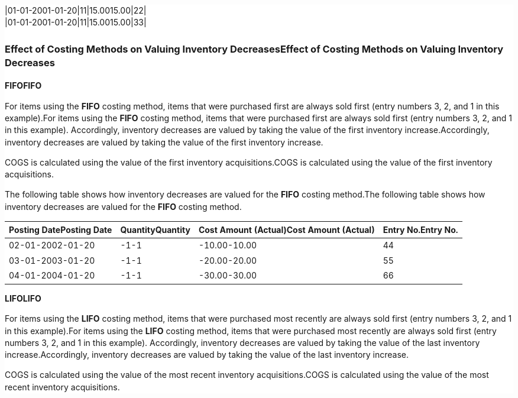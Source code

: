 |<span data-ttu-id="e3e1f-243">01-01-20</span><span class="sxs-lookup"><span data-stu-id="e3e1f-243">01-01-20</span></span>|<span data-ttu-id="e3e1f-244">1</span><span class="sxs-lookup"><span data-stu-id="e3e1f-244">1</span></span>|<span data-ttu-id="e3e1f-245">15.00</span><span class="sxs-lookup"><span data-stu-id="e3e1f-245">15.00</span></span>|<span data-ttu-id="e3e1f-246">2</span><span class="sxs-lookup"><span data-stu-id="e3e1f-246">2</span></span>|  
|<span data-ttu-id="e3e1f-247">01-01-20</span><span class="sxs-lookup"><span data-stu-id="e3e1f-247">01-01-20</span></span>|<span data-ttu-id="e3e1f-248">1</span><span class="sxs-lookup"><span data-stu-id="e3e1f-248">1</span></span>|<span data-ttu-id="e3e1f-249">15.00</span><span class="sxs-lookup"><span data-stu-id="e3e1f-249">15.00</span></span>|<span data-ttu-id="e3e1f-250">3</span><span class="sxs-lookup"><span data-stu-id="e3e1f-250">3</span></span>|  

### <a name="effect-of-costing-methods-on-valuing-inventory-decreases"></a><span data-ttu-id="e3e1f-251">Effect of Costing Methods on Valuing Inventory Decreases</span><span class="sxs-lookup"><span data-stu-id="e3e1f-251">Effect of Costing Methods on Valuing Inventory Decreases</span></span>  
 <span data-ttu-id="e3e1f-252">**FIFO**</span><span class="sxs-lookup"><span data-stu-id="e3e1f-252">**FIFO**</span></span>  

 <span data-ttu-id="e3e1f-253">For items using the **FIFO** costing method, items that were purchased first are always sold first (entry numbers 3, 2, and 1 in this example).</span><span class="sxs-lookup"><span data-stu-id="e3e1f-253">For items using the **FIFO** costing method, items that were purchased first are always sold first (entry numbers 3, 2, and 1 in this example).</span></span> <span data-ttu-id="e3e1f-254">Accordingly, inventory decreases are valued by taking the value of the first inventory increase.</span><span class="sxs-lookup"><span data-stu-id="e3e1f-254">Accordingly, inventory decreases are valued by taking the value of the first inventory increase.</span></span>  

 <span data-ttu-id="e3e1f-255">COGS is calculated using the value of the first inventory acquisitions.</span><span class="sxs-lookup"><span data-stu-id="e3e1f-255">COGS is calculated using the value of the first inventory acquisitions.</span></span>  

 <span data-ttu-id="e3e1f-256">The following table shows how inventory decreases are valued for the **FIFO** costing method.</span><span class="sxs-lookup"><span data-stu-id="e3e1f-256">The following table shows how inventory decreases are valued for the **FIFO** costing method.</span></span>  

|<span data-ttu-id="e3e1f-257">Posting Date</span><span class="sxs-lookup"><span data-stu-id="e3e1f-257">Posting Date</span></span>|<span data-ttu-id="e3e1f-258">Quantity</span><span class="sxs-lookup"><span data-stu-id="e3e1f-258">Quantity</span></span>|<span data-ttu-id="e3e1f-259">Cost Amount (Actual)</span><span class="sxs-lookup"><span data-stu-id="e3e1f-259">Cost Amount (Actual)</span></span>|<span data-ttu-id="e3e1f-260">Entry No.</span><span class="sxs-lookup"><span data-stu-id="e3e1f-260">Entry No.</span></span>|  
|------------------|--------------|----------------------------|---------------|  
|<span data-ttu-id="e3e1f-261">02-01-20</span><span class="sxs-lookup"><span data-stu-id="e3e1f-261">02-01-20</span></span>|<span data-ttu-id="e3e1f-262">-1</span><span class="sxs-lookup"><span data-stu-id="e3e1f-262">-1</span></span>|<span data-ttu-id="e3e1f-263">-10.00</span><span class="sxs-lookup"><span data-stu-id="e3e1f-263">-10.00</span></span>|<span data-ttu-id="e3e1f-264">4</span><span class="sxs-lookup"><span data-stu-id="e3e1f-264">4</span></span>|  
|<span data-ttu-id="e3e1f-265">03-01-20</span><span class="sxs-lookup"><span data-stu-id="e3e1f-265">03-01-20</span></span>|<span data-ttu-id="e3e1f-266">-1</span><span class="sxs-lookup"><span data-stu-id="e3e1f-266">-1</span></span>|<span data-ttu-id="e3e1f-267">-20.00</span><span class="sxs-lookup"><span data-stu-id="e3e1f-267">-20.00</span></span>|<span data-ttu-id="e3e1f-268">5</span><span class="sxs-lookup"><span data-stu-id="e3e1f-268">5</span></span>|  
|<span data-ttu-id="e3e1f-269">04-01-20</span><span class="sxs-lookup"><span data-stu-id="e3e1f-269">04-01-20</span></span>|<span data-ttu-id="e3e1f-270">-1</span><span class="sxs-lookup"><span data-stu-id="e3e1f-270">-1</span></span>|<span data-ttu-id="e3e1f-271">-30.00</span><span class="sxs-lookup"><span data-stu-id="e3e1f-271">-30.00</span></span>|<span data-ttu-id="e3e1f-272">6</span><span class="sxs-lookup"><span data-stu-id="e3e1f-272">6</span></span>|  

 <span data-ttu-id="e3e1f-273">**LIFO**</span><span class="sxs-lookup"><span data-stu-id="e3e1f-273">**LIFO**</span></span>  

 <span data-ttu-id="e3e1f-274">For items using the **LIFO** costing method, items that were purchased most recently are always sold first (entry numbers 3, 2, and 1 in this example).</span><span class="sxs-lookup"><span data-stu-id="e3e1f-274">For items using the **LIFO** costing method, items that were purchased most recently are always sold first (entry numbers 3, 2, and 1 in this example).</span></span> <span data-ttu-id="e3e1f-275">Accordingly, inventory decreases are valued by taking the value of the last inventory increase.</span><span class="sxs-lookup"><span data-stu-id="e3e1f-275">Accordingly, inventory decreases are valued by taking the value of the last inventory increase.</span></span>  

 <span data-ttu-id="e3e1f-276">COGS is calculated using the value of the most recent inventory acquisitions.</span><span class="sxs-lookup"><span data-stu-id="e3e1f-276">COGS is calculated using the value of the most recent inventory acquisitions.</span></span>  
